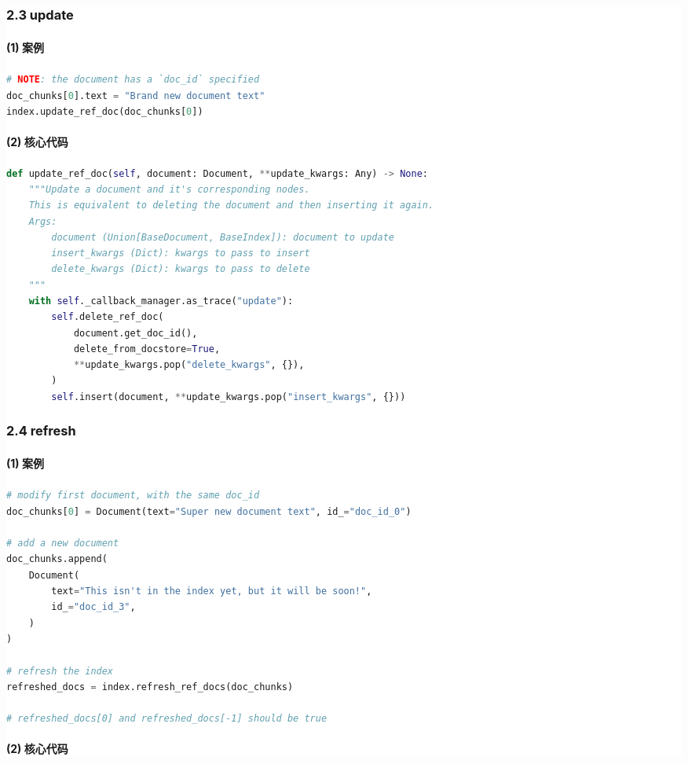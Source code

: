 ### 2.3 update

#### (1) 案例

```python
# NOTE: the document has a `doc_id` specified
doc_chunks[0].text = "Brand new document text"
index.update_ref_doc(doc_chunks[0])
```

#### (2) 核心代码

```python
def update_ref_doc(self, document: Document, **update_kwargs: Any) -> None:
    """Update a document and it's corresponding nodes.
    This is equivalent to deleting the document and then inserting it again.
    Args:
        document (Union[BaseDocument, BaseIndex]): document to update
        insert_kwargs (Dict): kwargs to pass to insert
        delete_kwargs (Dict): kwargs to pass to delete
    """
    with self._callback_manager.as_trace("update"):
        self.delete_ref_doc(
            document.get_doc_id(),
            delete_from_docstore=True,
            **update_kwargs.pop("delete_kwargs", {}),
        )
        self.insert(document, **update_kwargs.pop("insert_kwargs", {}))
```

### 2.4 refresh

#### (1) 案例

```python
# modify first document, with the same doc_id
doc_chunks[0] = Document(text="Super new document text", id_="doc_id_0")

# add a new document
doc_chunks.append(
    Document(
        text="This isn't in the index yet, but it will be soon!",
        id_="doc_id_3",
    )
)

# refresh the index
refreshed_docs = index.refresh_ref_docs(doc_chunks)

# refreshed_docs[0] and refreshed_docs[-1] should be true
```

#### (2) 核心代码
